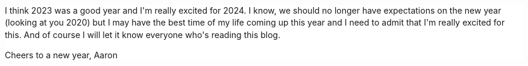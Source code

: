 I think 2023 was a good year and I'm really excited for 2024. I know, we should no longer have expectations on the new year (looking at you 2020) but I may have the best time of my life coming up this year and I need to admit that I'm really excited for this.
And of course I will let it know everyone who's reading this blog.

Cheers to a new year,
Aaron

